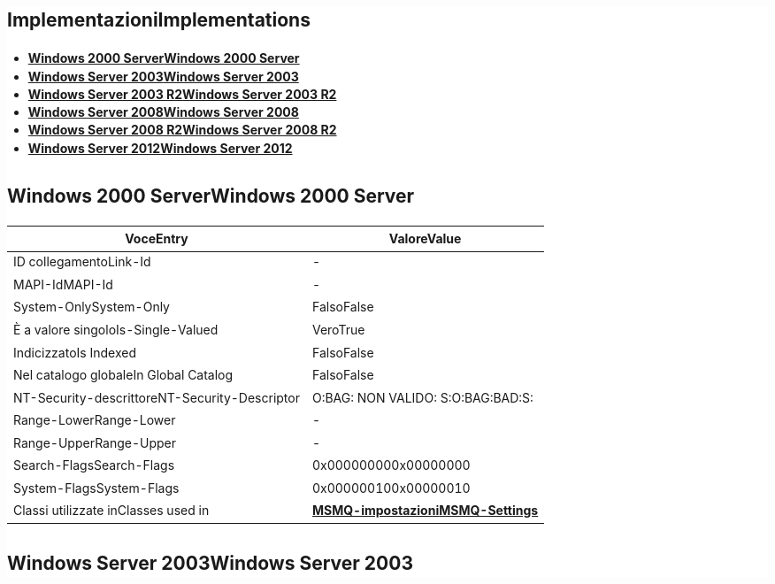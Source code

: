

## <a name="implementations"></a><span data-ttu-id="3b37e-122">Implementazioni</span><span class="sxs-lookup"><span data-stu-id="3b37e-122">Implementations</span></span>

-   [<span data-ttu-id="3b37e-123">**Windows 2000 Server**</span><span class="sxs-lookup"><span data-stu-id="3b37e-123">**Windows 2000 Server**</span></span>](#windows-2000-server)
-   [<span data-ttu-id="3b37e-124">**Windows Server 2003**</span><span class="sxs-lookup"><span data-stu-id="3b37e-124">**Windows Server 2003**</span></span>](#windows-server-2003)
-   [<span data-ttu-id="3b37e-125">**Windows Server 2003 R2**</span><span class="sxs-lookup"><span data-stu-id="3b37e-125">**Windows Server 2003 R2**</span></span>](#windows-server-2003-r2)
-   [<span data-ttu-id="3b37e-126">**Windows Server 2008**</span><span class="sxs-lookup"><span data-stu-id="3b37e-126">**Windows Server 2008**</span></span>](#windows-server-2008)
-   [<span data-ttu-id="3b37e-127">**Windows Server 2008 R2**</span><span class="sxs-lookup"><span data-stu-id="3b37e-127">**Windows Server 2008 R2**</span></span>](#windows-server-2008-r2)
-   [<span data-ttu-id="3b37e-128">**Windows Server 2012**</span><span class="sxs-lookup"><span data-stu-id="3b37e-128">**Windows Server 2012**</span></span>](#windows-server-2012)

## <a name="windows-2000-server"></a><span data-ttu-id="3b37e-129">Windows 2000 Server</span><span class="sxs-lookup"><span data-stu-id="3b37e-129">Windows 2000 Server</span></span>



| <span data-ttu-id="3b37e-130">Voce</span><span class="sxs-lookup"><span data-stu-id="3b37e-130">Entry</span></span> | <span data-ttu-id="3b37e-131">Valore</span><span class="sxs-lookup"><span data-stu-id="3b37e-131">Value</span></span> |
|------------------------|----------------------------------------------------|
| <span data-ttu-id="3b37e-132">ID collegamento</span><span class="sxs-lookup"><span data-stu-id="3b37e-132">Link-Id</span></span>                | \-                                                 |
| <span data-ttu-id="3b37e-133">MAPI-Id</span><span class="sxs-lookup"><span data-stu-id="3b37e-133">MAPI-Id</span></span>                | \-                                                 |
| <span data-ttu-id="3b37e-134">System-Only</span><span class="sxs-lookup"><span data-stu-id="3b37e-134">System-Only</span></span>            | <span data-ttu-id="3b37e-135">Falso</span><span class="sxs-lookup"><span data-stu-id="3b37e-135">False</span></span>                                              |
| <span data-ttu-id="3b37e-136">È a valore singolo</span><span class="sxs-lookup"><span data-stu-id="3b37e-136">Is-Single-Valued</span></span>       | <span data-ttu-id="3b37e-137">Vero</span><span class="sxs-lookup"><span data-stu-id="3b37e-137">True</span></span>                                               |
| <span data-ttu-id="3b37e-138">Indicizzato</span><span class="sxs-lookup"><span data-stu-id="3b37e-138">Is Indexed</span></span>             | <span data-ttu-id="3b37e-139">Falso</span><span class="sxs-lookup"><span data-stu-id="3b37e-139">False</span></span>                                              |
| <span data-ttu-id="3b37e-140">Nel catalogo globale</span><span class="sxs-lookup"><span data-stu-id="3b37e-140">In Global Catalog</span></span>      | <span data-ttu-id="3b37e-141">Falso</span><span class="sxs-lookup"><span data-stu-id="3b37e-141">False</span></span>                                              |
| <span data-ttu-id="3b37e-142">NT-Security-descrittore</span><span class="sxs-lookup"><span data-stu-id="3b37e-142">NT-Security-Descriptor</span></span> | <span data-ttu-id="3b37e-143">O:BAG: NON VALIDO: S:</span><span class="sxs-lookup"><span data-stu-id="3b37e-143">O:BAG:BAD:S:</span></span>                                       |
| <span data-ttu-id="3b37e-144">Range-Lower</span><span class="sxs-lookup"><span data-stu-id="3b37e-144">Range-Lower</span></span>            | \-                                                 |
| <span data-ttu-id="3b37e-145">Range-Upper</span><span class="sxs-lookup"><span data-stu-id="3b37e-145">Range-Upper</span></span>            | \-                                                 |
| <span data-ttu-id="3b37e-146">Search-Flags</span><span class="sxs-lookup"><span data-stu-id="3b37e-146">Search-Flags</span></span>           | <span data-ttu-id="3b37e-147">0x00000000</span><span class="sxs-lookup"><span data-stu-id="3b37e-147">0x00000000</span></span>                                         |
| <span data-ttu-id="3b37e-148">System-Flags</span><span class="sxs-lookup"><span data-stu-id="3b37e-148">System-Flags</span></span>           | <span data-ttu-id="3b37e-149">0x00000010</span><span class="sxs-lookup"><span data-stu-id="3b37e-149">0x00000010</span></span>                                         |
| <span data-ttu-id="3b37e-150">Classi utilizzate in</span><span class="sxs-lookup"><span data-stu-id="3b37e-150">Classes used in</span></span>        | [<span data-ttu-id="3b37e-151">**MSMQ-impostazioni**</span><span class="sxs-lookup"><span data-stu-id="3b37e-151">**MSMQ-Settings**</span></span>](c-msmqsettings.md)<br/> |



## <a name="windows-server-2003"></a><span data-ttu-id="3b37e-152">Windows Server 2003</span><span class="sxs-lookup"><span data-stu-id="3b37e-152">Windows Server 2003</span></span>
